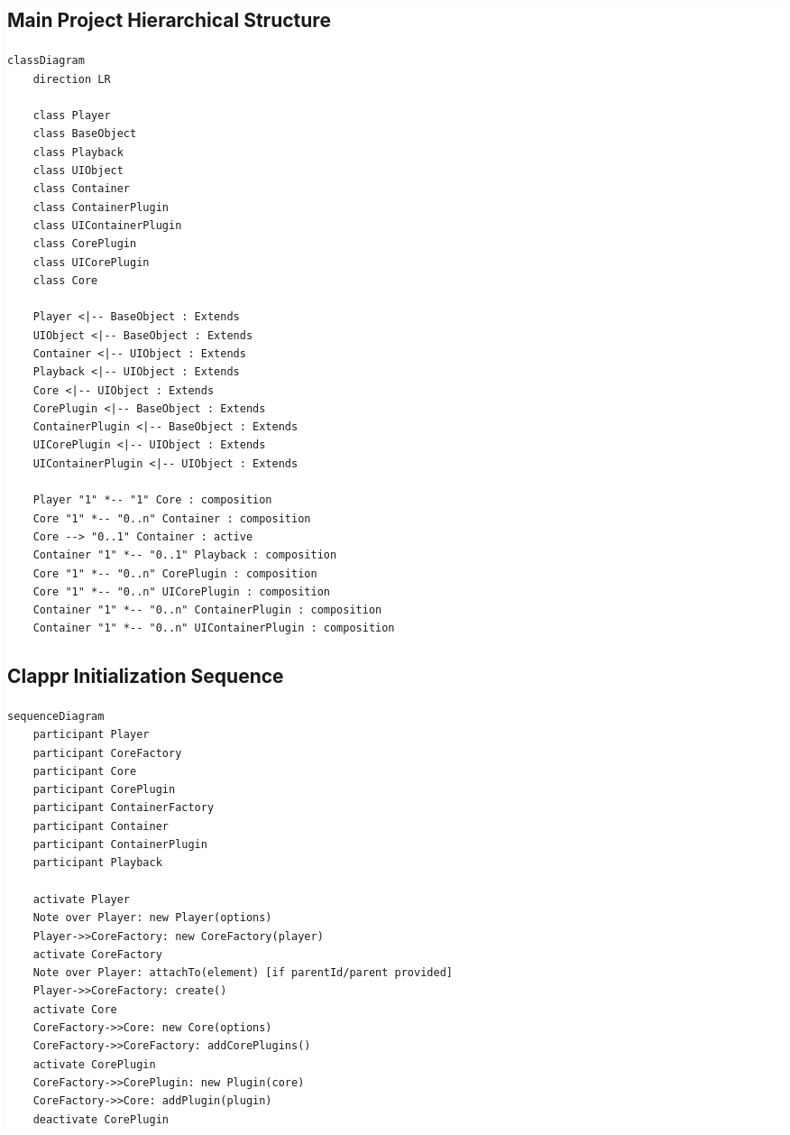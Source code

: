 ## Main Project Hierarchical Structure

```mermaid
classDiagram
    direction LR

    class Player
    class BaseObject
    class Playback
    class UIObject
    class Container
    class ContainerPlugin
    class UIContainerPlugin
    class CorePlugin
    class UICorePlugin
    class Core

    Player <|-- BaseObject : Extends
    UIObject <|-- BaseObject : Extends
    Container <|-- UIObject : Extends
    Playback <|-- UIObject : Extends
    Core <|-- UIObject : Extends
    CorePlugin <|-- BaseObject : Extends
    ContainerPlugin <|-- BaseObject : Extends
    UICorePlugin <|-- UIObject : Extends
    UIContainerPlugin <|-- UIObject : Extends
    
    Player "1" *-- "1" Core : composition
    Core "1" *-- "0..n" Container : composition
    Core --> "0..1" Container : active
    Container "1" *-- "0..1" Playback : composition
    Core "1" *-- "0..n" CorePlugin : composition
    Core "1" *-- "0..n" UICorePlugin : composition
    Container "1" *-- "0..n" ContainerPlugin : composition
    Container "1" *-- "0..n" UIContainerPlugin : composition
```

## Clappr Initialization Sequence

```mermaid
sequenceDiagram
    participant Player
    participant CoreFactory
    participant Core
    participant CorePlugin
    participant ContainerFactory
    participant Container
    participant ContainerPlugin
    participant Playback

    activate Player
    Note over Player: new Player(options)
    Player->>CoreFactory: new CoreFactory(player)
    activate CoreFactory
    Note over Player: attachTo(element) [if parentId/parent provided]
    Player->>CoreFactory: create()
    activate Core
    CoreFactory->>Core: new Core(options)
    CoreFactory->>CoreFactory: addCorePlugins()
    activate CorePlugin
    CoreFactory->>CorePlugin: new Plugin(core)
    CoreFactory->>Core: addPlugin(plugin)
    deactivate CorePlugin
```